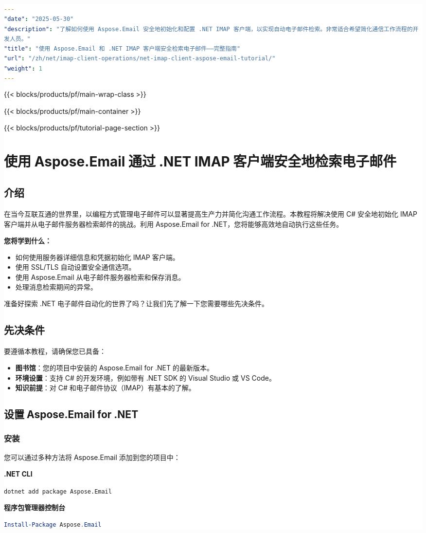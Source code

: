 ```yaml
---
"date": "2025-05-30"
"description": "了解如何使用 Aspose.Email 安全地初始化和配置 .NET IMAP 客户端，以实现自动电子邮件检索。非常适合希望简化通信工作流程的开发人员。"
"title": "使用 Aspose.Email 和 .NET IMAP 客户端安全检索电子邮件——完整指南"
"url": "/zh/net/imap-client-operations/net-imap-client-aspose-email-tutorial/"
"weight": 1
---
```


{{< blocks/products/pf/main-wrap-class >}}

{{< blocks/products/pf/main-container >}}

{{< blocks/products/pf/tutorial-page-section >}}
# 使用 Aspose.Email 通过 .NET IMAP 客户端安全地检索电子邮件

## 介绍

在当今互联互通的世界里，以编程方式管理电子邮件可以显著提高生产力并简化沟通工作流程。本教程将解决使用 C# 安全地初始化 IMAP 客户端并从电子邮件服务器检索邮件的挑战。利用 Aspose.Email for .NET，您将能够高效地自动执行这些任务。

**您将学到什么：**
- 如何使用服务器详细信息和凭据初始化 IMAP 客户端。
- 使用 SSL/TLS 自动设置安全通信选项。
- 使用 Aspose.Email 从电子邮件服务器检索和保存消息。
- 处理消息检索期间的异常。

准备好探索 .NET 电子邮件自动化的世界了吗？让我们先了解一下您需要哪些先决条件。

## 先决条件

要遵循本教程，请确保您已具备：
- **图书馆**：您的项目中安装的 Aspose.Email for .NET 的最新版本。
- **环境设置**：支持 C# 的开发环境，例如带有 .NET SDK 的 Visual Studio 或 VS Code。
- **知识前提**：对 C# 和电子邮件协议（IMAP）有基本的了解。

## 设置 Aspose.Email for .NET

### 安装

您可以通过多种方法将 Aspose.Email 添加到您的项目中：

**.NET CLI**
```bash
dotnet add package Aspose.Email
```

**程序包管理器控制台**
```powershell
Install-Package Aspose.Email
```
